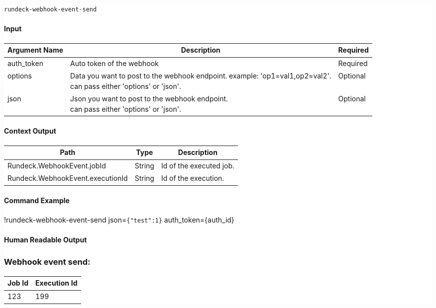 `rundeck-webhook-event-send`
#### Input

| **Argument Name** | **Description** | **Required** |
| --- | --- | --- |
| auth_token | Auto token of the webhook | Required | 
| options | Data you want to post to the webhook endpoint. example: 'op1=val1,op2=val2'.<br/>can pass either 'options' or 'json'. | Optional | 
| json | Json you want to post to the webhook endpoint.<br/>can pass either 'options' or 'json'. | Optional | 


#### Context Output

| **Path** | **Type** | **Description** |
| --- | --- | --- |
| Rundeck.WebhookEvent.jobId | String | Id of the executed job. | 
| Rundeck.WebhookEvent.executionId | String | Id of the execution. | 


#### Command Example
!rundeck-webhook-event-send json=`{"test":1}` auth_token={auth_id}

#### Human Readable Output
### Webhook event send:
|Job Id|Execution Id|
|---|---|
| 123 | 199 |


